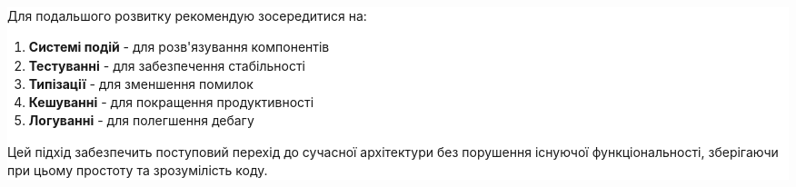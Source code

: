 Для подальшого розвитку рекомендую зосередитися на:

1. **Системі подій** - для розв'язування компонентів
2. **Тестуванні** - для забезпечення стабільності
3. **Типізації** - для зменшення помилок
4. **Кешуванні** - для покращення продуктивності
5. **Логуванні** - для полегшення дебагу

Цей підхід забезпечить поступовий перехід до сучасної архітектури без порушення існуючої функціональності, зберігаючи при цьому простоту та зрозумілість коду. 